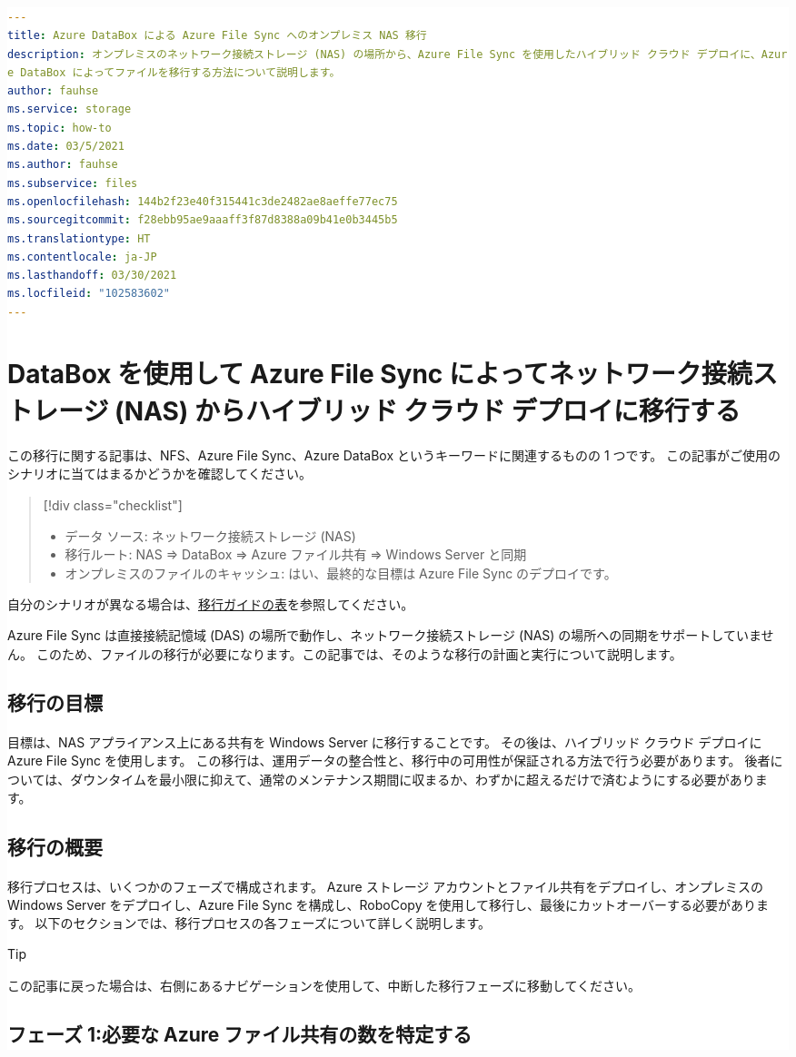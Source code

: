 ```yaml
---
title: Azure DataBox による Azure File Sync へのオンプレミス NAS 移行
description: オンプレミスのネットワーク接続ストレージ (NAS) の場所から、Azure File Sync を使用したハイブリッド クラウド デプロイに、Azure DataBox によってファイルを移行する方法について説明します。
author: fauhse
ms.service: storage
ms.topic: how-to
ms.date: 03/5/2021
ms.author: fauhse
ms.subservice: files
ms.openlocfilehash: 144b2f23e40f315441c3de2482ae8aeffe77ec75
ms.sourcegitcommit: f28ebb95ae9aaaff3f87d8388a09b41e0b3445b5
ms.translationtype: HT
ms.contentlocale: ja-JP
ms.lasthandoff: 03/30/2021
ms.locfileid: "102583602"
---
```

# <a name="use-databox-to-migrate-from-network-attached-storage-nas-to-a-hybrid-cloud-deployment-with-azure-file-sync"></a>DataBox を使用して Azure File Sync によってネットワーク接続ストレージ (NAS) からハイブリッド クラウド デプロイに移行する

この移行に関する記事は、NFS、Azure File Sync、Azure DataBox というキーワードに関連するものの 1 つです。 この記事がご使用のシナリオに当てはまるかどうかを確認してください。

> [!div class="checklist"]
> * データ ソース: ネットワーク接続ストレージ (NAS)
> * 移行ルート: NAS &rArr; DataBox &rArr; Azure ファイル共有 &rArr; Windows Server と同期
> * オンプレミスのファイルのキャッシュ: はい、最終的な目標は Azure File Sync のデプロイです。

自分のシナリオが異なる場合は、[移行ガイドの表](storage-files-migration-overview.md#migration-guides)を参照してください。

Azure File Sync は直接接続記憶域 (DAS) の場所で動作し、ネットワーク接続ストレージ (NAS) の場所への同期をサポートしていません。
このため、ファイルの移行が必要になります。この記事では、そのような移行の計画と実行について説明します。

## <a name="migration-goals"></a>移行の目標

目標は、NAS アプライアンス上にある共有を Windows Server に移行することです。 その後は、ハイブリッド クラウド デプロイに Azure File Sync を使用します。 この移行は、運用データの整合性と、移行中の可用性が保証される方法で行う必要があります。 後者については、ダウンタイムを最小限に抑えて、通常のメンテナンス期間に収まるか、わずかに超えるだけで済むようにする必要があります。

## <a name="migration-overview"></a>移行の概要

移行プロセスは、いくつかのフェーズで構成されます。 Azure ストレージ アカウントとファイル共有をデプロイし、オンプレミスの Windows Server をデプロイし、Azure File Sync を構成し、RoboCopy を使用して移行し、最後にカットオーバーする必要があります。 以下のセクションでは、移行プロセスの各フェーズについて詳しく説明します。

> [!TIP]
> この記事に戻った場合は、右側にあるナビゲーションを使用して、中断した移行フェーズに移動してください。

## <a name="phase-1-identify-how-many-azure-file-shares-you-need"></a>フェーズ 1:必要な Azure ファイル共有の数を特定する
